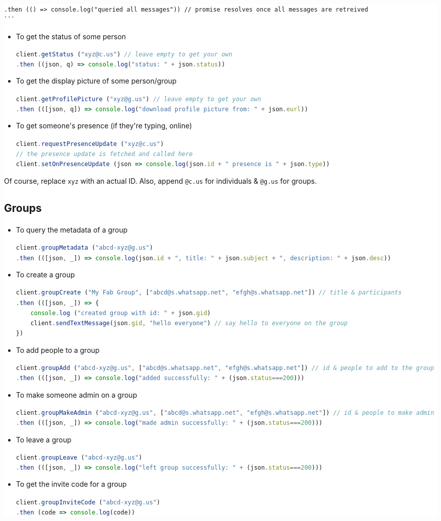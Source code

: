    .then (() => console.log("queried all messages")) // promise resolves once all messages are retreived
    ```
- To get the status of some person
    ``` javascript
    client.getStatus ("xyz@c.us") // leave empty to get your own
    .then ((json, q) => console.log("status: " + json.status))
    ```
- To get the display picture of some person/group
    ``` javascript
    client.getProfilePicture ("xyz@g.us") // leave empty to get your own
    .then (([json, q]) => console.log("download profile picture from: " + json.eurl))
    ```
- To get someone's presence (if they're typing, online)
    ``` javascript
    client.requestPresenceUpdate ("xyz@c.us")
    // the presence update is fetched and called here
    client.setOnPresenceUpdate (json => console.log(json.id + " presence is " + json.type))
    ```

Of course, replace ``` xyz ``` with an actual ID. Also, append ``` @c.us ``` for individuals & ``` @g.us ``` for groups.

## Groups
- To query the metadata of a group
    ``` javascript
    client.groupMetadata ("abcd-xyz@g.us")
    .then (([json, _]) => console.log(json.id + ", title: " + json.subject + ", description: " + json.desc))
    ```
- To create a group
    ``` javascript
    client.groupCreate ("My Fab Group", ["abcd@s.whatsapp.net", "efgh@s.whatsapp.net"]) // title & participants
    .then (([json, _]) => {
        console.log ("created group with id: " + json.gid)
        client.sendTextMessage(json.gid, "hello everyone") // say hello to everyone on the group
    })
    ```
- To add people to a group
    ``` javascript
    client.groupAdd ("abcd-xyz@g.us", ["abcd@s.whatsapp.net", "efgh@s.whatsapp.net"]) // id & people to add to the group
    .then (([json, _]) => console.log("added successfully: " + (json.status===200)))
    ```
- To make someone admin on a group
    ``` javascript
    client.groupMakeAdmin ("abcd-xyz@g.us", ["abcd@s.whatsapp.net", "efgh@s.whatsapp.net"]) // id & people to make admin
    .then (([json, _]) => console.log("made admin successfully: " + (json.status===200)))
    ```
- To leave a group
    ``` javascript
    client.groupLeave ("abcd-xyz@g.us")
    .then (([json, _]) => console.log("left group successfully: " + (json.status===200)))
    ```
- To get the invite code for a group
    ``` javascript
    client.groupInviteCode ("abcd-xyz@g.us")
    .then (code => console.log(code))
    ```
